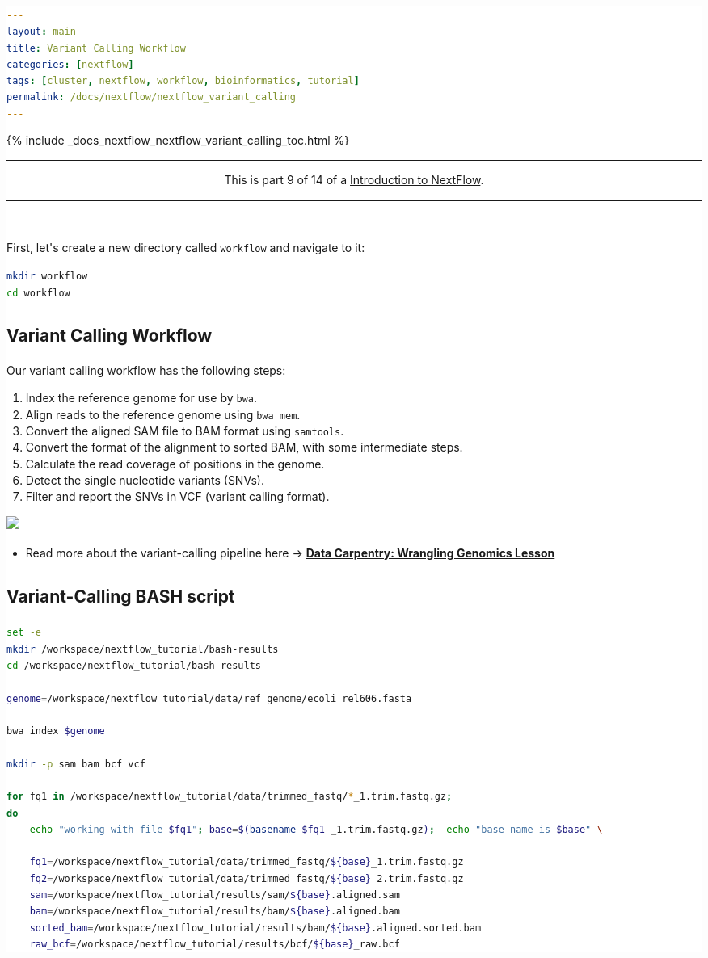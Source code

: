```yaml
---
layout: main
title: Variant Calling Workflow
categories: [nextflow]
tags: [cluster, nextflow, workflow, bioinformatics, tutorial]
permalink: /docs/nextflow/nextflow_variant_calling
---
```


{% include _docs_nextflow_nextflow_variant_calling_toc.html %}

<hr>
<center>This is part 9 of 14 of a <a href="/nextflow_varcal/docs/nextflow/" target="_blank">Introduction to NextFlow</a>.</center>
<hr>

<br>

First, let's create a new directory called `workflow` and navigate to it:

```bash
mkdir workflow
cd workflow
```

## Variant Calling Workflow

Our variant calling workflow has the following steps:

1. Index the reference genome for use by `bwa`.
2. Align reads to the reference genome using `bwa mem`.
3. Convert the aligned SAM file to BAM format using `samtools`.
4. Convert the format of the alignment to sorted BAM, with some intermediate steps.
5. Calculate the read coverage of positions in the genome.
6. Detect the single nucleotide variants (SNVs).
7. Filter and report the SNVs in VCF (variant calling format).

![](docs/images/variant_calling_workflow.png)

- Read more about the variant-calling pipeline here -> **[Data Carpentry: Wrangling Genomics Lesson](https://datacarpentry.org/wrangling-genomics/)**

## Variant-Calling BASH script

```bash
set -e
mkdir /workspace/nextflow_tutorial/bash-results
cd /workspace/nextflow_tutorial/bash-results

genome=/workspace/nextflow_tutorial/data/ref_genome/ecoli_rel606.fasta

bwa index $genome

mkdir -p sam bam bcf vcf

for fq1 in /workspace/nextflow_tutorial/data/trimmed_fastq/*_1.trim.fastq.gz;
do
    echo "working with file $fq1"; base=$(basename $fq1 _1.trim.fastq.gz);  echo "base name is $base" \

    fq1=/workspace/nextflow_tutorial/data/trimmed_fastq/${base}_1.trim.fastq.gz
    fq2=/workspace/nextflow_tutorial/data/trimmed_fastq/${base}_2.trim.fastq.gz
    sam=/workspace/nextflow_tutorial/results/sam/${base}.aligned.sam
    bam=/workspace/nextflow_tutorial/results/bam/${base}.aligned.bam
    sorted_bam=/workspace/nextflow_tutorial/results/bam/${base}.aligned.sorted.bam
    raw_bcf=/workspace/nextflow_tutorial/results/bcf/${base}_raw.bcf
```